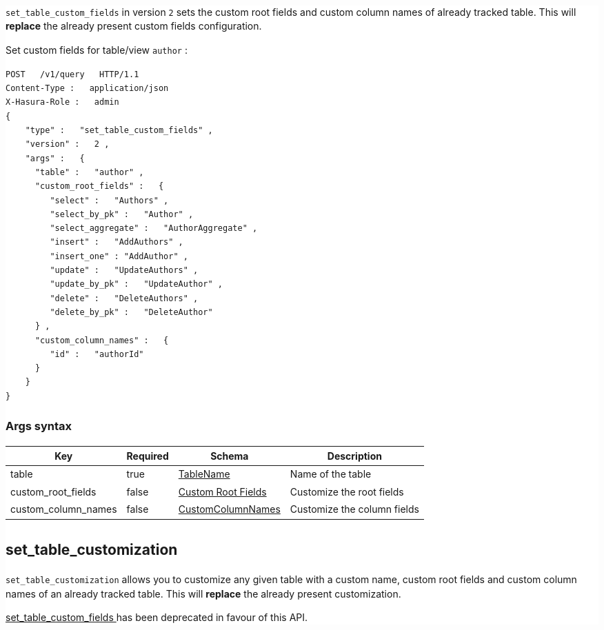  `set_table_custom_fields` in version `2` sets the custom root fields and custom column names of already tracked table.
This will **replace** the already present custom fields configuration.

Set custom fields for table/view `author` :

```
POST   /v1/query   HTTP/1.1
Content-Type :   application/json
X-Hasura-Role :   admin
{
    "type" :   "set_table_custom_fields" ,
    "version" :   2 ,
    "args" :   {
      "table" :   "author" ,
      "custom_root_fields" :   {
         "select" :   "Authors" ,
         "select_by_pk" :   "Author" ,
         "select_aggregate" :   "AuthorAggregate" ,
         "insert" :   "AddAuthors" ,
         "insert_one" : "AddAuthor" ,
         "update" :   "UpdateAuthors" ,
         "update_by_pk" :   "UpdateAuthor" ,
         "delete" :   "DeleteAuthors" ,
         "delete_by_pk" :   "DeleteAuthor"
      } ,
      "custom_column_names" :   {
         "id" :   "authorId"
      }
    }
}
```

### Args syntax​

| Key | Required | Schema | Description |
|---|---|---|---|
| table | true | [ TableName ](https://hasura.io/docs/latest/api-reference/syntax-defs/#tablename) | Name of the table |
| custom_root_fields | false | [ Custom Root Fields ](https://hasura.io/docs/latest/api-reference/syntax-defs/#custom-root-fields) | Customize the root fields |
| custom_column_names | false | [ CustomColumnNames ](https://hasura.io/docs/latest/api-reference/syntax-defs/#customcolumnnames) | Customize the column fields |


## set_table_customization​

 `set_table_customization` allows you to customize any given table with a custom name, custom root fields and custom
column names of an already tracked table. This will **replace** the already present customization.

[ set_table_custom_fields ](https://hasura.io/docs/latest/api-reference/schema-metadata-api/table-view/#schema-metadata-set-table-is-enum-syntax/#schema-metadata-set-table-custom-fields)has been deprecated in favour of this API.
